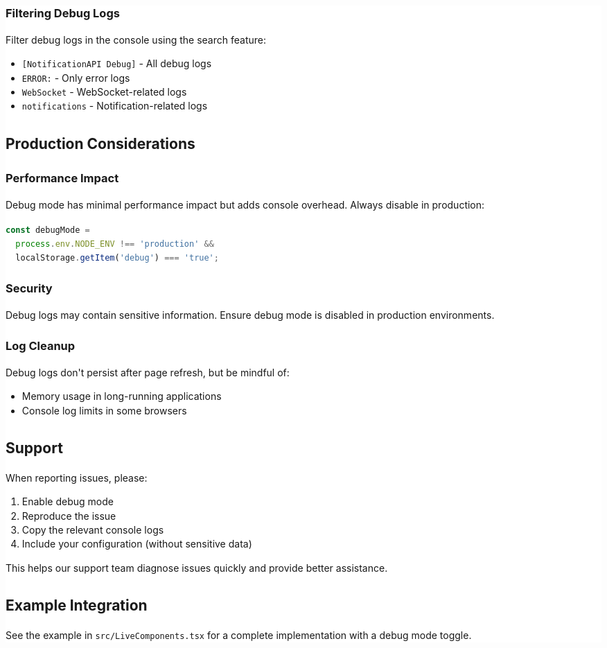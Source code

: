 ### Filtering Debug Logs

Filter debug logs in the console using the search feature:

- `[NotificationAPI Debug]` - All debug logs
- `ERROR:` - Only error logs
- `WebSocket` - WebSocket-related logs
- `notifications` - Notification-related logs

## Production Considerations

### Performance Impact

Debug mode has minimal performance impact but adds console overhead. Always disable in production:

```jsx
const debugMode =
  process.env.NODE_ENV !== 'production' &&
  localStorage.getItem('debug') === 'true';
```

### Security

Debug logs may contain sensitive information. Ensure debug mode is disabled in production environments.

### Log Cleanup

Debug logs don't persist after page refresh, but be mindful of:

- Memory usage in long-running applications
- Console log limits in some browsers

## Support

When reporting issues, please:

1. Enable debug mode
2. Reproduce the issue
3. Copy the relevant console logs
4. Include your configuration (without sensitive data)

This helps our support team diagnose issues quickly and provide better assistance.

## Example Integration

See the example in `src/LiveComponents.tsx` for a complete implementation with a debug mode toggle.
